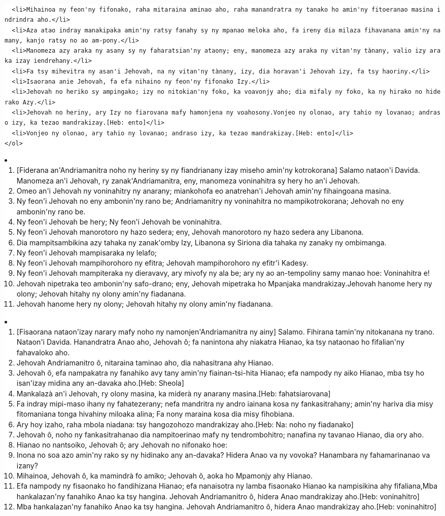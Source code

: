       <li>Mihainoa ny feon'ny fifonako, raha mitaraina aminao aho, raha manandratra ny tanako ho amin'ny fitoeranao masina indrindra aho.</li>
      <li>Aza atao indray manakipaka amin'ny ratsy fanahy sy ny mpanao meloka aho, fa ireny dia milaza fihavanana amin'ny namany, kanjo ratsy no ao am-pony.</li>
      <li>Manomeza azy araka ny asany sy ny faharatsian'ny ataony; eny, manomeza azy araka ny vitan'ny tànany, valio izy araka izay iendrehany.</li>
      <li>Fa tsy mihevitra ny asan'i Jehovah, na ny vitan'ny tànany, izy, dia horavan'i Jehovah izy, fa tsy haoriny.</li>
      <li>Isaorana anie Jehovah, fa efa nihaino ny feon'ny fifonako Izy.</li>
      <li>Jehovah no heriko sy ampingako; izy no nitokian'ny foko, ka voavonjy aho; dia mifaly ny foko, ka ny hirako no hiderako Azy.</li>
      <li>Jehovah no heriny, ary Izy no fiarovana mafy hamonjena ny voahosony.Vonjeo ny olonao, ary tahio ny lovanao; andraso izy, ka tezao mandrakizay.[Heb: ento]</li>
      <li>Vonjeo ny olonao, ary tahio ny lovanao; andraso izy, ka tezao mandrakizay.[Heb: ento]</li>
    </ol>
  </li>
  <li>
    <ol>
      <li>[Fiderana an'Andriamanitra noho ny heriny sy ny fiandrianany izay miseho amin'ny kotrokorana] Salamo nataon'i Davida. Manomeza an'i Jehovah, ry zanak'Andriamanitra, eny, manomeza voninahitra sy hery ho an'i Jehovah.</li>
      <li>Omeo an'i Jehovah ny voninahitry ny anarany; miankohofa eo anatrehan'i Jehovah amin'ny fihaingoana masina.</li>
      <li>Ny feon'i Jehovah no eny ambonin'ny rano be; Andriamanitry ny voninahitra no mampikotrokorana; Jehovah no eny ambonin'ny rano be.</li>
      <li>Ny feon'i Jehovah be hery; Ny feon'i Jehovah be voninahitra.</li>
      <li>Ny feon'i Jehovah manorotoro ny hazo sedera; eny, Jehovah manorotoro ny hazo sedera any Libanona.</li>
      <li>Dia mampitsambikina azy tahaka ny zanak'omby Izy, Libanona sy Siriona dia tahaka ny zanaky ny ombimanga.</li>
      <li>Ny feon'i Jehovah mampisaraka ny lelafo;</li>
      <li>Ny feon'i Jehovah mampihorohoro ny efitra; Jehovah mampihorohoro ny efitr'i Kadesy.</li>
      <li>Ny feon'i Jehovah mampiteraka ny dieravavy, ary mivofy ny ala be; ary ny ao an-tempoliny samy manao hoe: Voninahitra e!</li>
      <li>Jehovah nipetraka teo ambonin'ny safo-drano; eny, Jehovah mipetraka ho Mpanjaka mandrakizay.Jehovah hanome hery ny olony; Jehovah hitahy ny olony amin'ny fiadanana.</li>
      <li>Jehovah hanome hery ny olony; Jehovah hitahy ny olony amin'ny fiadanana.</li>
    </ol>
  </li>
  <li>
    <ol>
      <li>[Fisaorana nataon'izay narary mafy noho ny namonjen'Andriamanitra ny ainy] Salamo. Fihirana tamin'ny nitokanana ny trano. Nataon'i Davida. Hanandratra Anao aho, Jehovah ô; fa nanintona ahy niakatra Hianao, ka tsy nataonao ho fifalian'ny fahavaloko aho.</li>
      <li>Jehovah Andriamanitro ô, nitaraina taminao aho, dia nahasitrana ahy Hianao.</li>
      <li>Jehovah ô, efa nampakatra ny fanahiko avy tany amin'ny fiainan-tsi-hita Hianao; efa nampody ny aiko Hianao, mba tsy ho isan'izay midina any an-davaka aho.[Heb: Sheola]</li>
      <li>Mankalazà an'i Jehovah, ry olony masina, ka miderà ny anarany masina.[Heb: fahatsiarovana]</li>
      <li>Fa indray mipi-maso ihany ny fahatezerany; nefa mandritra ny andro iainana kosa ny fankasitrahany; amin'ny hariva dia misy fitomaniana tonga hivahiny miloaka alina; Fa nony maraina kosa dia misy fihobiana.</li>
      <li>Ary hoy izaho, raha mbola niadana: tsy hangozohozo mandrakizay aho.[Heb: Na: noho ny fiadanako]</li>
      <li>Jehovah ô, noho ny fankasitrahanao dia nampitoerinao mafy ny tendrombohitro; nanafina ny tavanao Hianao, dia ory aho.</li>
      <li>Hianao no nantsoiko, Jehovah ô; ary Jehovah no nifonako hoe:</li>
      <li>Inona no soa azo amin'ny rako sy ny hidinako any an-davaka? Hidera Anao va ny vovoka? Hanambara ny fahamarinanao va izany?</li>
      <li>Mihainoa, Jehovah ô, ka mamindrà fo amiko; Jehovah ô, aoka ho Mpamonjy ahy Hianao.</li>
      <li>Efa nampody ny fisaonako ho fandihizana Hianao; efa nanaisotra ny lamba fisaonako Hianao ka nampisikina ahy fifaliana,Mba hankalazan'ny fanahiko Anao ka tsy hangina. Jehovah Andriamanitro ô, hidera Anao mandrakizay aho.[Heb: voninahitro]</li>
      <li>Mba hankalazan'ny fanahiko Anao ka tsy hangina. Jehovah Andriamanitro ô, hidera Anao mandrakizay aho.[Heb: voninahitro]</li>